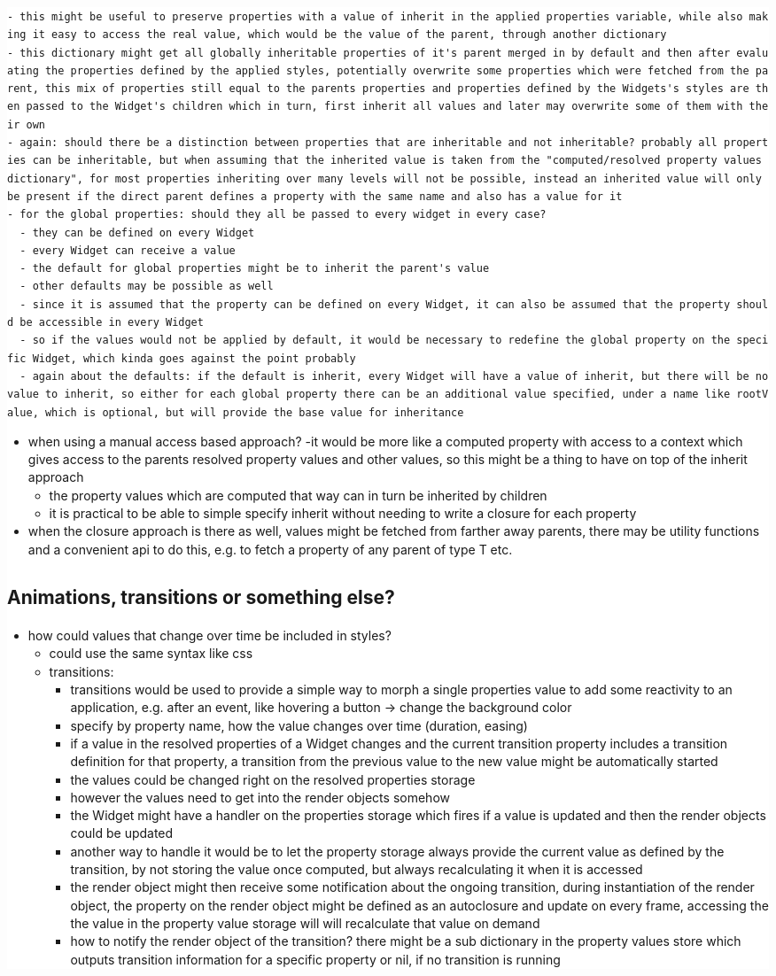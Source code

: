     - this might be useful to preserve properties with a value of inherit in the applied properties variable, while also making it easy to access the real value, which would be the value of the parent, through another dictionary
    - this dictionary might get all globally inheritable properties of it's parent merged in by default and then after evaluating the properties defined by the applied styles, potentially overwrite some properties which were fetched from the parent, this mix of properties still equal to the parents properties and properties defined by the Widgets's styles are then passed to the Widget's children which in turn, first inherit all values and later may overwrite some of them with their own
    - again: should there be a distinction between properties that are inheritable and not inheritable? probably all properties can be inheritable, but when assuming that the inherited value is taken from the "computed/resolved property values dictionary", for most properties inheriting over many levels will not be possible, instead an inherited value will only be present if the direct parent defines a property with the same name and also has a value for it
    - for the global properties: should they all be passed to every widget in every case?
      - they can be defined on every Widget
      - every Widget can receive a value
      - the default for global properties might be to inherit the parent's value
      - other defaults may be possible as well
      - since it is assumed that the property can be defined on every Widget, it can also be assumed that the property should be accessible in every Widget
      - so if the values would not be applied by default, it would be necessary to redefine the global property on the specific Widget, which kinda goes against the point probably
      - again about the defaults: if the default is inherit, every Widget will have a value of inherit, but there will be no value to inherit, so either for each global property there can be an additional value specified, under a name like rootValue, which is optional, but will provide the base value for inheritance
  - when using a manual access based approach?
    -it would be more like a computed property with access to a context which gives access to the parents resolved property values and other values, so this might be a thing to have on top of the inherit approach
    - the property values which are computed that way can in turn be inherited by children
    - it is practical to be able to simple specify inherit without needing to write a closure for each property
  - when the closure approach is there as well, values might be fetched from farther away parents, there may be utility functions and a convenient api to do this, e.g. to fetch a property of any parent of type T etc.

## Animations, transitions or something else?

- how could values that change over time be included in styles?
  - could use the same syntax like css
  - transitions:
    - transitions would be used to provide a simple way to morph a single properties value to add some reactivity to an application, e.g. after an event, like hovering a button -> change the background color
    - specify by property name, how the value changes over time (duration, easing)
    - if a value in the resolved properties of a Widget changes and the current transition property includes a transition definition for that property, a transition from the previous value to the new value might be automatically started
    - the values could be changed right on the resolved properties storage
    - however the values need to get into the render objects somehow
    - the Widget might have a handler on the properties storage which fires if a value is updated and then the render objects could be updated
    - another way to handle it would be to let the property storage always provide the current value as defined by the transition, by not storing the value once computed, but always recalculating it when it is accessed
    - the render object might then receive some notification about the ongoing transition, during instantiation of the render object, the property on the render object might be defined as an autoclosure and update on every frame, accessing the the value in the property value storage will will recalculate that value on demand
    - how to notify the render object of the transition? there might be a sub dictionary in the property values store which outputs transition information for a specific property or nil, if no transition is running